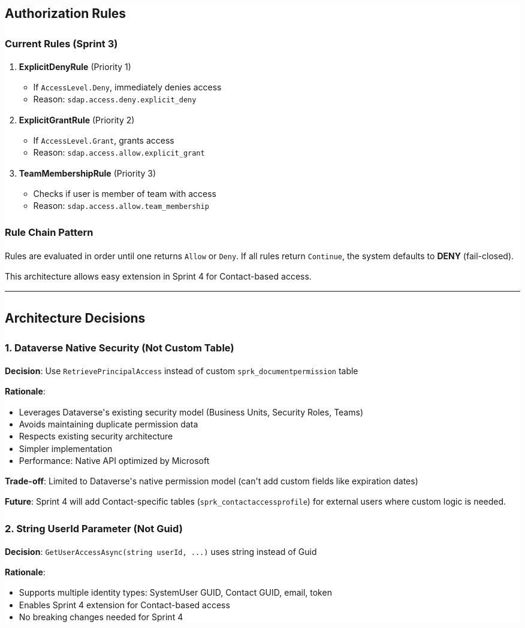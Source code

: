 
## Authorization Rules

### Current Rules (Sprint 3)

1. **ExplicitDenyRule** (Priority 1)
   - If `AccessLevel.Deny`, immediately denies access
   - Reason: `sdap.access.deny.explicit_deny`

2. **ExplicitGrantRule** (Priority 2)
   - If `AccessLevel.Grant`, grants access
   - Reason: `sdap.access.allow.explicit_grant`

3. **TeamMembershipRule** (Priority 3)
   - Checks if user is member of team with access
   - Reason: `sdap.access.allow.team_membership`

### Rule Chain Pattern

Rules are evaluated in order until one returns `Allow` or `Deny`. If all rules return `Continue`, the system defaults to **DENY** (fail-closed).

This architecture allows easy extension in Sprint 4 for Contact-based access.

---

## Architecture Decisions

### 1. Dataverse Native Security (Not Custom Table)

**Decision**: Use `RetrievePrincipalAccess` instead of custom `sprk_documentpermission` table

**Rationale**:
- Leverages Dataverse's existing security model (Business Units, Security Roles, Teams)
- Avoids maintaining duplicate permission data
- Respects existing security architecture
- Simpler implementation
- Performance: Native API optimized by Microsoft

**Trade-off**: Limited to Dataverse's native permission model (can't add custom fields like expiration dates)

**Future**: Sprint 4 will add Contact-specific tables (`sprk_contactaccessprofile`) for external users where custom logic is needed.

### 2. String UserId Parameter (Not Guid)

**Decision**: `GetUserAccessAsync(string userId, ...)` uses string instead of Guid

**Rationale**:
- Supports multiple identity types: SystemUser GUID, Contact GUID, email, token
- Enables Sprint 4 extension for Contact-based access
- No breaking changes needed for Sprint 4
